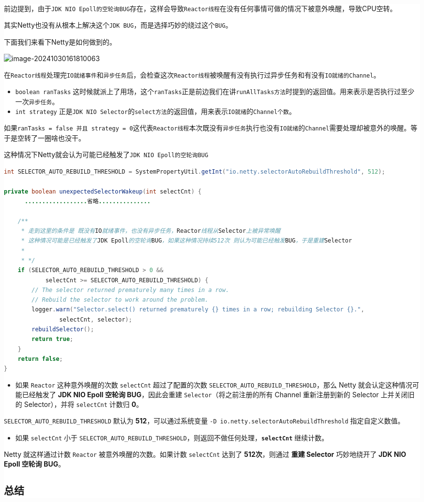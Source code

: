前边提到，由于`JDK NIO Epoll的空轮询BUG`存在，这样会导致`Reactor线程`在没有任何事情可做的情况下被意外唤醒，导致CPU空转。

其实Netty也没有从根本上解决这个`JDK BUG`，而是选择巧妙的绕过这个`BUG`。

下面我们来看下Netty是如何做到的。

![image-20241030161810063](https://echo798.oss-cn-shenzhen.aliyuncs.com/img/202410301618120.png)

在`Reactor线程`处理完`IO就绪事件`和`异步任务`后，会检查这次`Reactor线程`被唤醒有没有执行过异步任务和有没有`IO就绪的Channel`。

- `boolean ranTasks` 这时候就派上了用场，这个`ranTasks`正是前边我们在讲`runAllTasks方法`时提到的返回值。用来表示是否执行过至少一次`异步任务`。
- `int strategy` 正是`JDK NIO Selector`的`select方法`的返回值，用来表示`IO就绪`的`Channel个数`。

如果`ranTasks = false 并且 strategy = 0`这代表`Reactor线程`本次既没有`异步任务`执行也没有`IO就绪`的`Channel`需要处理却被意外的唤醒。等于是空转了一圈啥也没干。

这种情况下Netty就会认为可能已经触发了`JDK NIO Epoll的空轮询BUG`

```java
int SELECTOR_AUTO_REBUILD_THRESHOLD = SystemPropertyUtil.getInt("io.netty.selectorAutoRebuildThreshold", 512);

private boolean unexpectedSelectorWakeup(int selectCnt) {
      ..................省略...............

    /**
     * 走到这里的条件是 既没有IO就绪事件，也没有异步任务，Reactor线程从Selector上被异常唤醒
     * 这种情况可能是已经触发了JDK Epoll的空轮询BUG，如果这种情况持续512次 则认为可能已经触发BUG，于是重建Selector
     *
     * */
    if (SELECTOR_AUTO_REBUILD_THRESHOLD > 0 &&
            selectCnt >= SELECTOR_AUTO_REBUILD_THRESHOLD) {
        // The selector returned prematurely many times in a row.
        // Rebuild the selector to work around the problem.
        logger.warn("Selector.select() returned prematurely {} times in a row; rebuilding Selector {}.",
                selectCnt, selector);
        rebuildSelector();
        return true;
    }
    return false;
}
```

- 如果 `Reactor` 这种意外唤醒的次数 `selectCnt` 超过了配置的次数 `SELECTOR_AUTO_REBUILD_THRESHOLD`，那么 Netty 就会认定这种情况可能已经触发了 **JDK NIO Epoll 空轮询 BUG**，因此会重建 `Selector`（将之前注册的所有 Channel 重新注册到新的 Selector 上并关闭旧的 Selector），并将 `selectCnt` 计数归 **0**。

`SELECTOR_AUTO_REBUILD_THRESHOLD` 默认为 **512**，可以通过系统变量 `-D io.netty.selectorAutoRebuildThreshold` 指定自定义数值。

- 如果 `selectCnt` 小于 `SELECTOR_AUTO_REBUILD_THRESHOLD`，则返回不做任何处理，**`selectCnt`** 继续计数。

Netty 就这样通过计数 `Reactor` 被意外唤醒的次数。如果计数 `selectCnt` 达到了 **512次**，则通过 **重建 Selector** 巧妙地绕开了 **JDK NIO Epoll 空轮询 BUG**。

## 总结
